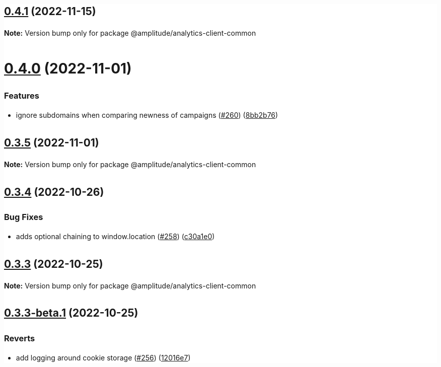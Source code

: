 ## [0.4.1](https://github.com/amplitude/Amplitude-TypeScript/compare/@amplitude/analytics-client-common@0.4.0...@amplitude/analytics-client-common@0.4.1) (2022-11-15)

**Note:** Version bump only for package @amplitude/analytics-client-common

# [0.4.0](https://github.com/amplitude/Amplitude-TypeScript/compare/@amplitude/analytics-client-common@0.3.5...@amplitude/analytics-client-common@0.4.0) (2022-11-01)

### Features

- ignore subdomains when comparing newness of campaigns
  ([#260](https://github.com/amplitude/Amplitude-TypeScript/issues/260))
  ([8bb2b76](https://github.com/amplitude/Amplitude-TypeScript/commit/8bb2b76faf37783a58e953391468bd31c089e3a3))

## [0.3.5](https://github.com/amplitude/Amplitude-TypeScript/compare/@amplitude/analytics-client-common@0.3.4...@amplitude/analytics-client-common@0.3.5) (2022-11-01)

**Note:** Version bump only for package @amplitude/analytics-client-common

## [0.3.4](https://github.com/amplitude/Amplitude-TypeScript/compare/@amplitude/analytics-client-common@0.3.3...@amplitude/analytics-client-common@0.3.4) (2022-10-26)

### Bug Fixes

- adds optional chaining to window.location ([#258](https://github.com/amplitude/Amplitude-TypeScript/issues/258))
  ([c30a1e0](https://github.com/amplitude/Amplitude-TypeScript/commit/c30a1e06feb632942a1697bda4948259ea0721a5))

## [0.3.3](https://github.com/amplitude/Amplitude-TypeScript/compare/@amplitude/analytics-client-common@0.3.3-beta.1...@amplitude/analytics-client-common@0.3.3) (2022-10-25)

**Note:** Version bump only for package @amplitude/analytics-client-common

## [0.3.3-beta.1](https://github.com/amplitude/Amplitude-TypeScript/compare/@amplitude/analytics-client-common@0.3.3-beta.0...@amplitude/analytics-client-common@0.3.3-beta.1) (2022-10-25)

### Reverts

- add logging around cookie storage ([#256](https://github.com/amplitude/Amplitude-TypeScript/issues/256))
  ([12016e7](https://github.com/amplitude/Amplitude-TypeScript/commit/12016e7eddb7bec885883c0ebf1619fc447beb87))
